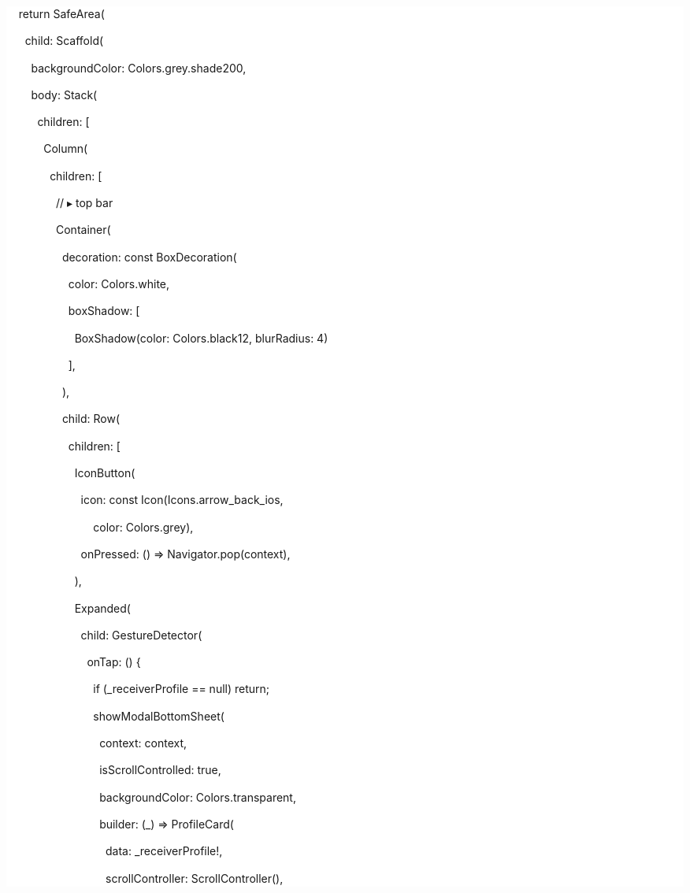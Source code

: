     return SafeArea(

      child: Scaffold(

        backgroundColor: Colors.grey.shade200,

        body: Stack(

          children: [

            Column(

              children: [

                // ▸ top bar

                Container(

                  decoration: const BoxDecoration(

                    color: Colors.white,

                    boxShadow: [

                      BoxShadow(color: Colors.black12, blurRadius: 4)

                    ],

                  ),

                  child: Row(

                    children: [

                      IconButton(

                        icon: const Icon(Icons.arrow_back_ios,

                            color: Colors.grey),

                        onPressed: () => Navigator.pop(context),

                      ),

                      Expanded(

                        child: GestureDetector(

                          onTap: () {

                            if (_receiverProfile == null) return;

                            showModalBottomSheet(

                              context: context,

                              isScrollControlled: true,

                              backgroundColor: Colors.transparent,

                              builder: (_) => ProfileCard(

                                data: _receiverProfile!,

                                scrollController: ScrollController(),
